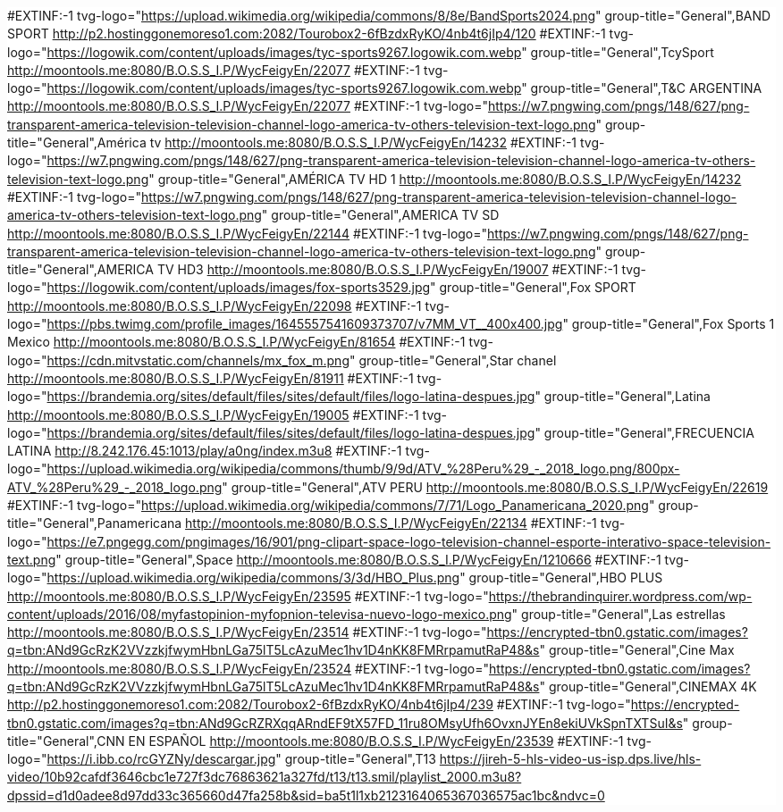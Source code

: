 #EXTINF:-1 tvg-logo="https://upload.wikimedia.org/wikipedia/commons/8/8e/BandSports2024.png" group-title="General",BAND SPORT
http://p2.hostinggonemoreso1.com:2082/Tourobox2-6fBzdxRyKO/4nb4t6jIp4/120
#EXTINF:-1 tvg-logo="https://logowik.com/content/uploads/images/tyc-sports9267.logowik.com.webp" group-title="General",TcySport
http://moontools.me:8080/B.O.S.S_I.P/WycFeigyEn/22077
#EXTINF:-1 tvg-logo="https://logowik.com/content/uploads/images/tyc-sports9267.logowik.com.webp" group-title="General",T&C ARGENTINA 
http://moontools.me:8080/B.O.S.S_I.P/WycFeigyEn/22077
#EXTINF:-1 tvg-logo="https://w7.pngwing.com/pngs/148/627/png-transparent-america-television-television-channel-logo-america-tv-others-television-text-logo.png" group-title="General",América tv
http://moontools.me:8080/B.O.S.S_I.P/WycFeigyEn/14232
#EXTINF:-1 tvg-logo="https://w7.pngwing.com/pngs/148/627/png-transparent-america-television-television-channel-logo-america-tv-others-television-text-logo.png" group-title="General",AMÉRICA TV HD 1
http://moontools.me:8080/B.O.S.S_I.P/WycFeigyEn/14232
#EXTINF:-1 tvg-logo="https://w7.pngwing.com/pngs/148/627/png-transparent-america-television-television-channel-logo-america-tv-others-television-text-logo.png" group-title="General",AMERICA TV SD
http://moontools.me:8080/B.O.S.S_I.P/WycFeigyEn/22144
#EXTINF:-1 tvg-logo="https://w7.pngwing.com/pngs/148/627/png-transparent-america-television-television-channel-logo-america-tv-others-television-text-logo.png" group-title="General",AMERICA TV HD3
http://moontools.me:8080/B.O.S.S_I.P/WycFeigyEn/19007
#EXTINF:-1 tvg-logo="https://logowik.com/content/uploads/images/fox-sports3529.jpg" group-title="General",Fox SPORT 
http://moontools.me:8080/B.O.S.S_I.P/WycFeigyEn/22098
#EXTINF:-1 tvg-logo="https://pbs.twimg.com/profile_images/1645557541609373707/v7MM_VT__400x400.jpg" group-title="General",Fox Sports 1 Mexico
http://moontools.me:8080/B.O.S.S_I.P/WycFeigyEn/81654
#EXTINF:-1 tvg-logo="https://cdn.mitvstatic.com/channels/mx_fox_m.png" group-title="General",Star chanel
http://moontools.me:8080/B.O.S.S_I.P/WycFeigyEn/81911
#EXTINF:-1 tvg-logo="https://brandemia.org/sites/default/files/sites/default/files/logo-latina-despues.jpg" group-title="General",Latina
http://moontools.me:8080/B.O.S.S_I.P/WycFeigyEn/19005
#EXTINF:-1 tvg-logo="https://brandemia.org/sites/default/files/sites/default/files/logo-latina-despues.jpg" group-title="General",FRECUENCIA LATINA 
http://8.242.176.45:1013/play/a0ng/index.m3u8
#EXTINF:-1 tvg-logo="https://upload.wikimedia.org/wikipedia/commons/thumb/9/9d/ATV_%28Peru%29_-_2018_logo.png/800px-ATV_%28Peru%29_-_2018_logo.png" group-title="General",ATV PERU
http://moontools.me:8080/B.O.S.S_I.P/WycFeigyEn/22619
#EXTINF:-1 tvg-logo="https://upload.wikimedia.org/wikipedia/commons/7/71/Logo_Panamericana_2020.png" group-title="General",Panamericana 
http://moontools.me:8080/B.O.S.S_I.P/WycFeigyEn/22134
#EXTINF:-1 tvg-logo="https://e7.pngegg.com/pngimages/16/901/png-clipart-space-logo-television-channel-esporte-interativo-space-television-text.png" group-title="General",Space
http://moontools.me:8080/B.O.S.S_I.P/WycFeigyEn/1210666
#EXTINF:-1 tvg-logo="https://upload.wikimedia.org/wikipedia/commons/3/3d/HBO_Plus.png" group-title="General",HBO PLUS 
http://moontools.me:8080/B.O.S.S_I.P/WycFeigyEn/23595
#EXTINF:-1 tvg-logo="https://thebrandinquirer.wordpress.com/wp-content/uploads/2016/08/myfastopinion-myfopnion-televisa-nuevo-logo-mexico.png" group-title="General",Las estrellas 
http://moontools.me:8080/B.O.S.S_I.P/WycFeigyEn/23514
#EXTINF:-1 tvg-logo="https://encrypted-tbn0.gstatic.com/images?q=tbn:ANd9GcRzK2VVzzkjfwymHbnLGa75lT5LcAzuMec1hv1D4nKK8FMRrpamutRaP48&s" group-title="General",Cine Max
http://moontools.me:8080/B.O.S.S_I.P/WycFeigyEn/23524
#EXTINF:-1 tvg-logo="https://encrypted-tbn0.gstatic.com/images?q=tbn:ANd9GcRzK2VVzzkjfwymHbnLGa75lT5LcAzuMec1hv1D4nKK8FMRrpamutRaP48&s" group-title="General",CINEMAX 4K
http://p2.hostinggonemoreso1.com:2082/Tourobox2-6fBzdxRyKO/4nb4t6jIp4/239
#EXTINF:-1 tvg-logo="https://encrypted-tbn0.gstatic.com/images?q=tbn:ANd9GcRZRXqqARndEF9tX57FD_11ru8OMsyUfh6OvxnJYEn8ekiUVkSpnTXTSuI&s" group-title="General",CNN EN ESPAÑOL 
http://moontools.me:8080/B.O.S.S_I.P/WycFeigyEn/23539
#EXTINF:-1 tvg-logo="https://i.ibb.co/rcGYZNy/descargar.jpg" group-title="General",T13
https://jireh-5-hls-video-us-isp.dps.live/hls-video/10b92cafdf3646cbc1e727f3dc76863621a327fd/t13/t13.smil/playlist_2000.m3u8?dpssid=d1d0adee8d97dd33c365660d47fa258b&sid=ba5t1l1xb2123164065367036575ac1bc&ndvc=0